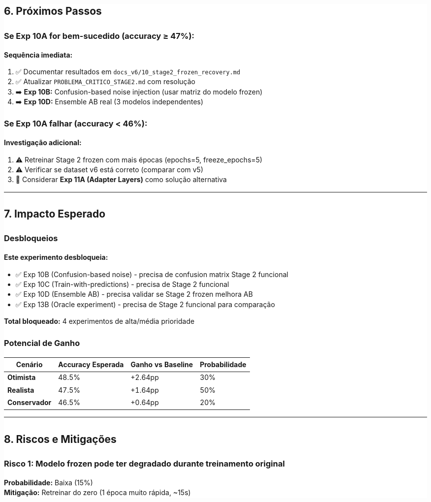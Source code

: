 

## 6. Próximos Passos

### Se Exp 10A for bem-sucedido (accuracy ≥ 47%):

**Sequência imediata:**
1. ✅ Documentar resultados em `docs_v6/10_stage2_frozen_recovery.md`
2. ✅ Atualizar `PROBLEMA_CRITICO_STAGE2.md` com resolução
3. ➡️ **Exp 10B:** Confusion-based noise injection (usar matriz do modelo frozen)
4. ➡️ **Exp 10D:** Ensemble AB real (3 modelos independentes)

### Se Exp 10A falhar (accuracy < 46%):

**Investigação adicional:**
1. ⚠️ Retreinar Stage 2 frozen com mais épocas (epochs=5, freeze_epochs=5)
2. ⚠️ Verificar se dataset v6 está correto (comparar com v5)
3. 🔄 Considerar **Exp 11A (Adapter Layers)** como solução alternativa

---

## 7. Impacto Esperado

### Desbloqueios

**Este experimento desbloqueia:**
- ✅ Exp 10B (Confusion-based noise) - precisa de confusion matrix Stage 2 funcional
- ✅ Exp 10C (Train-with-predictions) - precisa de Stage 2 funcional
- ✅ Exp 10D (Ensemble AB) - precisa validar se Stage 2 frozen melhora AB
- ✅ Exp 13B (Oracle experiment) - precisa de Stage 2 funcional para comparação

**Total bloqueado:** 4 experimentos de alta/média prioridade

### Potencial de Ganho

| Cenário | Accuracy Esperada | Ganho vs Baseline | Probabilidade |
|---------|------------------|-------------------|---------------|
| **Otimista** | 48.5% | +2.64pp | 30% |
| **Realista** | 47.5% | +1.64pp | 50% |
| **Conservador** | 46.5% | +0.64pp | 20% |

---

## 8. Riscos e Mitigações

### Risco 1: Modelo frozen pode ter degradado durante treinamento original

**Probabilidade:** Baixa (15%)  
**Mitigação:** Retreinar do zero (1 época muito rápida, ~15s)
